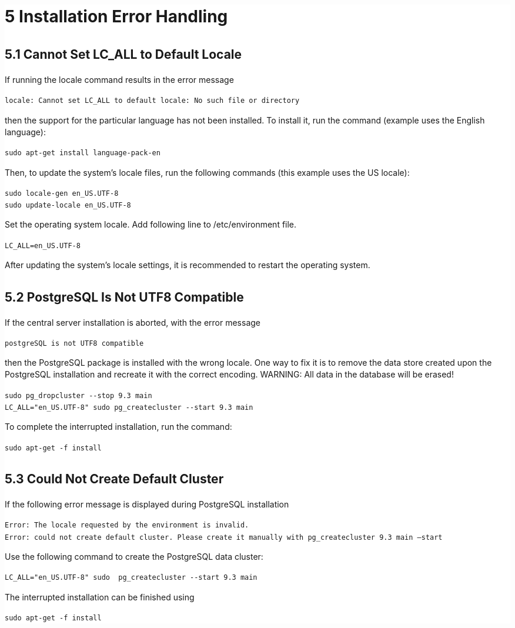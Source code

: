 # 5 Installation Error Handling

## 5.1 Cannot Set LC_ALL to Default Locale

If running the locale command results in the error message

`locale: Cannot set LC_ALL to default locale: No such file or directory`

then the support for the particular language has not been installed. To install it, run the command (example uses the English language):

`sudo apt-get install language-pack-en`

Then, to update the system’s locale files, run the following commands (this example uses the US locale):

`sudo locale-gen en_US.UTF-8`<br>
`sudo update-locale en_US.UTF-8`

Set the operating system locale. Add following line to /etc/environment file.

`LC_ALL=en_US.UTF-8`

After updating the system’s locale settings, it is recommended to restart the operating system.

## 5.2 PostgreSQL Is Not UTF8 Compatible

If the central server installation is aborted, with the error message

`postgreSQL is not UTF8 compatible`

then the PostgreSQL package is installed with the wrong locale. One way to fix it is to remove the data store created upon the PostgreSQL installation and recreate it with the correct encoding. WARNING: All data in the database will be erased!

`sudo pg_dropcluster --stop 9.3 main`<br>
`LC_ALL="en_US.UTF-8" sudo pg_createcluster --start 9.3 main`

To complete the interrupted installation, run the command:

`sudo apt-get -f install`

## 5.3 Could Not Create Default Cluster

If the following error message is displayed during PostgreSQL installation

`Error: The locale requested by the environment is invalid.`<br>
`Error: could not create default cluster. Please create it manually with pg_createcluster 9.3 main –start`

Use the following command to create the PostgreSQL data cluster:

`LC_ALL="en_US.UTF-8" sudo  pg_createcluster --start 9.3 main`

The interrupted installation can be finished using

`sudo apt-get -f install`
